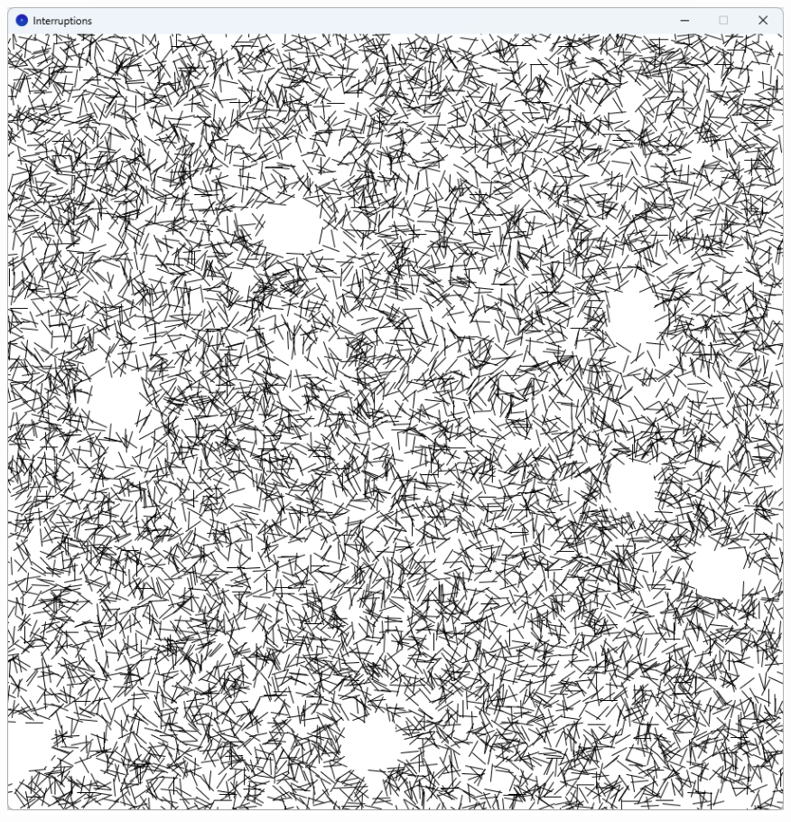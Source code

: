 ![Končni poskus](https://github.com/ZacetekVaj/Using-Chat-GPT-to-recreate-generative-art/blob/main/Using%20manual%20describtions/Vera%20Molnar/Interruptions/Images/image-5.png)


